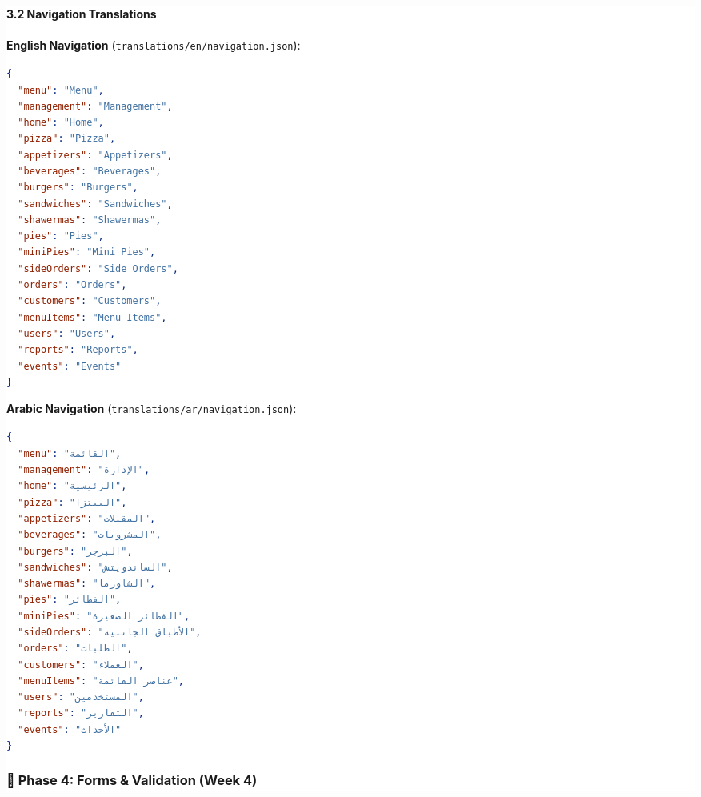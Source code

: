 #### **3.2 Navigation Translations**

**English Navigation** (`translations/en/navigation.json`):

```json
{
  "menu": "Menu",
  "management": "Management",
  "home": "Home",
  "pizza": "Pizza",
  "appetizers": "Appetizers",
  "beverages": "Beverages",
  "burgers": "Burgers",
  "sandwiches": "Sandwiches",
  "shawermas": "Shawermas",
  "pies": "Pies",
  "miniPies": "Mini Pies",
  "sideOrders": "Side Orders",
  "orders": "Orders",
  "customers": "Customers",
  "menuItems": "Menu Items",
  "users": "Users",
  "reports": "Reports",
  "events": "Events"
}
```

**Arabic Navigation** (`translations/ar/navigation.json`):

```json
{
  "menu": "القائمة",
  "management": "الإدارة",
  "home": "الرئيسية",
  "pizza": "البيتزا",
  "appetizers": "المقبلات",
  "beverages": "المشروبات",
  "burgers": "البرجر",
  "sandwiches": "الساندويتش",
  "shawermas": "الشاورما",
  "pies": "الفطائر",
  "miniPies": "الفطائر الصغيرة",
  "sideOrders": "الأطباق الجانبية",
  "orders": "الطلبات",
  "customers": "العملاء",
  "menuItems": "عناصر القائمة",
  "users": "المستخدمين",
  "reports": "التقارير",
  "events": "الأحداث"
}
```

### 📝 **Phase 4: Forms & Validation (Week 4)**
